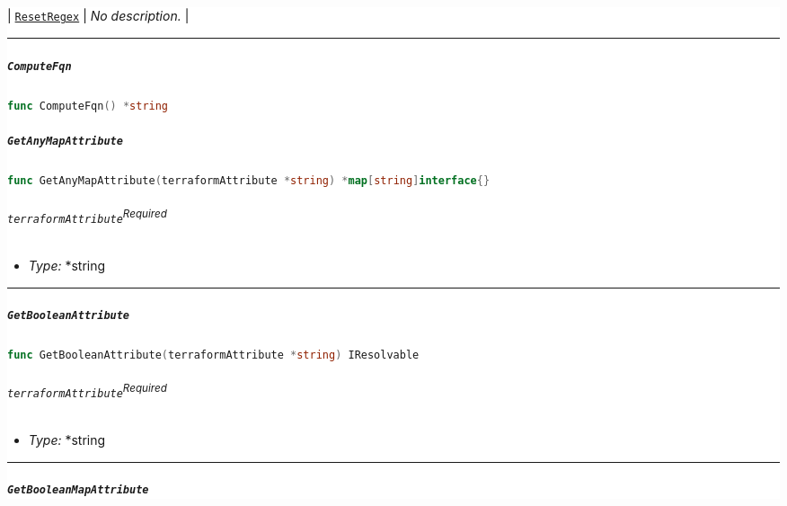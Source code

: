 | <code><a href="#rhizo-co-terraform-provider-oci.dataOciOperatorAccessControlOperatorControlAssignments.DataOciOperatorAccessControlOperatorControlAssignmentsFilterOutputReference.resetRegex">ResetRegex</a></code> | *No description.* |

---

##### `ComputeFqn` <a name="ComputeFqn" id="rhizo-co-terraform-provider-oci.dataOciOperatorAccessControlOperatorControlAssignments.DataOciOperatorAccessControlOperatorControlAssignmentsFilterOutputReference.computeFqn"></a>

```go
func ComputeFqn() *string
```

##### `GetAnyMapAttribute` <a name="GetAnyMapAttribute" id="rhizo-co-terraform-provider-oci.dataOciOperatorAccessControlOperatorControlAssignments.DataOciOperatorAccessControlOperatorControlAssignmentsFilterOutputReference.getAnyMapAttribute"></a>

```go
func GetAnyMapAttribute(terraformAttribute *string) *map[string]interface{}
```

###### `terraformAttribute`<sup>Required</sup> <a name="terraformAttribute" id="rhizo-co-terraform-provider-oci.dataOciOperatorAccessControlOperatorControlAssignments.DataOciOperatorAccessControlOperatorControlAssignmentsFilterOutputReference.getAnyMapAttribute.parameter.terraformAttribute"></a>

- *Type:* *string

---

##### `GetBooleanAttribute` <a name="GetBooleanAttribute" id="rhizo-co-terraform-provider-oci.dataOciOperatorAccessControlOperatorControlAssignments.DataOciOperatorAccessControlOperatorControlAssignmentsFilterOutputReference.getBooleanAttribute"></a>

```go
func GetBooleanAttribute(terraformAttribute *string) IResolvable
```

###### `terraformAttribute`<sup>Required</sup> <a name="terraformAttribute" id="rhizo-co-terraform-provider-oci.dataOciOperatorAccessControlOperatorControlAssignments.DataOciOperatorAccessControlOperatorControlAssignmentsFilterOutputReference.getBooleanAttribute.parameter.terraformAttribute"></a>

- *Type:* *string

---

##### `GetBooleanMapAttribute` <a name="GetBooleanMapAttribute" id="rhizo-co-terraform-provider-oci.dataOciOperatorAccessControlOperatorControlAssignments.DataOciOperatorAccessControlOperatorControlAssignmentsFilterOutputReference.getBooleanMapAttribute"></a>
